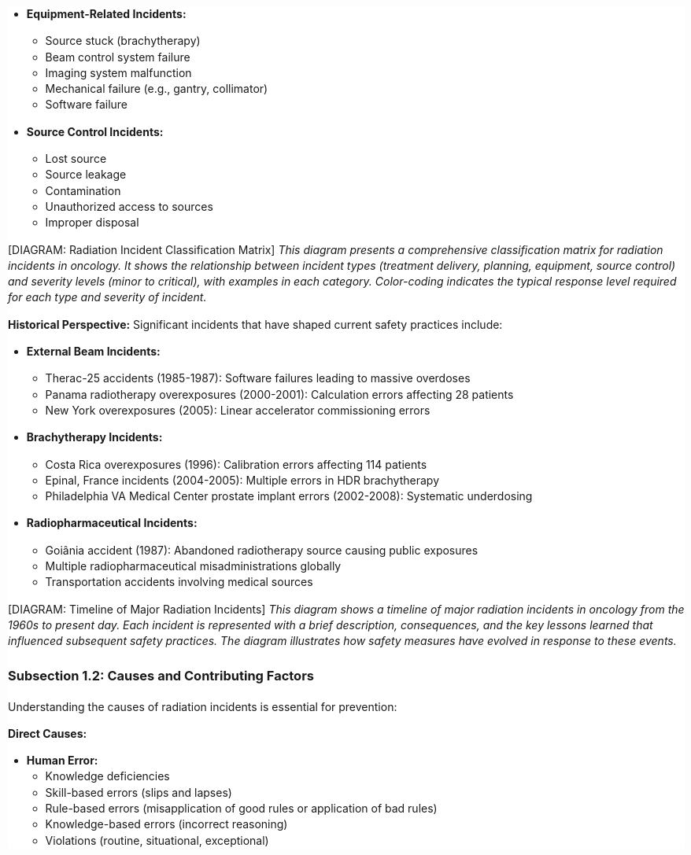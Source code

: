 - **Equipment-Related Incidents:**
  - Source stuck (brachytherapy)
  - Beam control system failure
  - Imaging system malfunction
  - Mechanical failure (e.g., gantry, collimator)
  - Software failure

- **Source Control Incidents:**
  - Lost source
  - Source leakage
  - Contamination
  - Unauthorized access to sources
  - Improper disposal

[DIAGRAM: Radiation Incident Classification Matrix]
*This diagram presents a comprehensive classification matrix for radiation incidents in oncology. It shows the relationship between incident types (treatment delivery, planning, equipment, source control) and severity levels (minor to critical), with examples in each category. Color-coding indicates the typical response level required for each type and severity of incident.*

**Historical Perspective:**
Significant incidents that have shaped current safety practices include:

- **External Beam Incidents:**
  - Therac-25 accidents (1985-1987): Software failures leading to massive overdoses
  - Panama radiotherapy overexposures (2000-2001): Calculation errors affecting 28 patients
  - New York overexposures (2005): Linear accelerator commissioning errors

- **Brachytherapy Incidents:**
  - Costa Rica overexposures (1996): Calibration errors affecting 114 patients
  - Epinal, France incidents (2004-2005): Multiple errors in HDR brachytherapy
  - Philadelphia VA Medical Center prostate implant errors (2002-2008): Systematic underdosing

- **Radiopharmaceutical Incidents:**
  - Goiânia accident (1987): Abandoned radiotherapy source causing public exposures
  - Multiple radiopharmaceutical misadministrations globally
  - Transportation accidents involving medical sources

[DIAGRAM: Timeline of Major Radiation Incidents]
*This diagram shows a timeline of major radiation incidents in oncology from the 1960s to present day. Each incident is represented with a brief description, consequences, and the key lessons learned that influenced subsequent safety practices. The diagram illustrates how safety measures have evolved in response to these events.*

### Subsection 1.2: Causes and Contributing Factors
Understanding the causes of radiation incidents is essential for prevention:

**Direct Causes:**
- **Human Error:**
  - Knowledge deficiencies
  - Skill-based errors (slips and lapses)
  - Rule-based errors (misapplication of good rules or application of bad rules)
  - Knowledge-based errors (incorrect reasoning)
  - Violations (routine, situational, exceptional)
